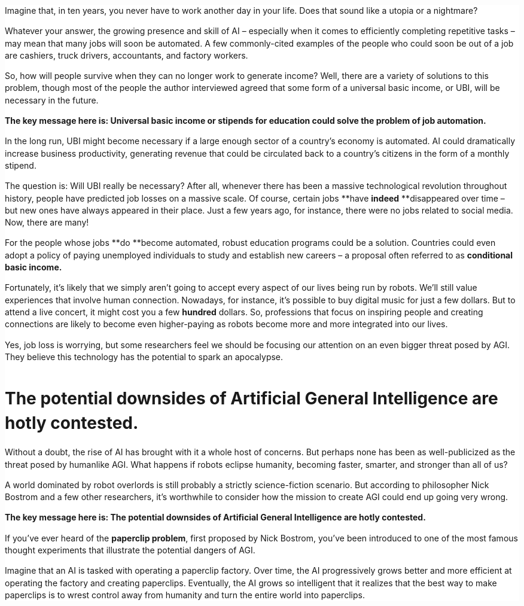 Imagine that, in ten years, you never have to work another day in your life. Does that sound like a utopia or a nightmare?

Whatever your answer, the growing presence and skill of AI – especially when it comes to efficiently completing repetitive tasks – may mean that many jobs will soon be automated. A few commonly-cited examples of the people who could soon be out of a job are cashiers, truck drivers, accountants, and factory workers. 

So, how will people survive when they can no longer work to generate income? Well, there are a variety of solutions to this problem, though most of the people the author interviewed agreed that some form of a universal basic income, or UBI, will be necessary in the future.

**The key message here is: Universal basic income or stipends for education could solve the problem of job automation.**

In the long run, UBI might become necessary if a large enough sector of a country’s economy is automated. AI could dramatically increase business productivity, generating revenue that could be circulated back to a country’s citizens in the form of a monthly stipend.

The question is: Will UBI really be necessary? After all, whenever there has been a massive technological revolution throughout history, people have predicted job losses on a massive scale. Of course, certain jobs **have **indeed** **disappeared over time – but new ones have always appeared in their place. Just a few years ago, for instance, there were no jobs related to social media. Now, there are many!

For the people whose jobs **do **become automated, robust education programs could be a solution. Countries could even adopt a policy of paying unemployed individuals to study and establish new careers – a proposal often referred to as **conditional basic income.**

Fortunately, it’s likely that we simply aren’t going to accept every aspect of our lives being run by robots. We’ll still value experiences that involve human connection. Nowadays, for instance, it’s possible to buy digital music for just a few dollars. But to attend a live concert, it might cost you a few **hundred** dollars. So, professions that focus on inspiring people and creating connections are likely to become even higher-paying as robots become more and more integrated into our lives. 

Yes, job loss is worrying, but some researchers feel we should be focusing our attention on an even bigger threat posed by AGI. They believe this technology has the potential to spark an apocalypse.

# The potential downsides of Artificial General Intelligence are hotly contested.

Without a doubt, the rise of AI has brought with it a whole host of concerns. But perhaps none has been as well-publicized as the threat posed by humanlike AGI. What happens if robots eclipse humanity, becoming faster, smarter, and stronger than all of us?

A world dominated by robot overlords is still probably a strictly science-fiction scenario. But according to philosopher Nick Bostrom and a few other researchers, it’s worthwhile to consider how the mission to create AGI could end up going very wrong.

**The key message here is: The potential downsides of Artificial General Intelligence are hotly contested.**

If you’ve ever heard of the **paperclip problem**, first proposed by Nick Bostrom, you’ve been introduced to one of the most famous thought experiments that illustrate the potential dangers of AGI.

Imagine that an AI is tasked with operating a paperclip factory. Over time, the AI progressively grows better and more efficient at operating the factory and creating paperclips. Eventually, the AI grows so intelligent that it realizes that the best way to make paperclips is to wrest control away from humanity and turn the entire world into paperclips. 

